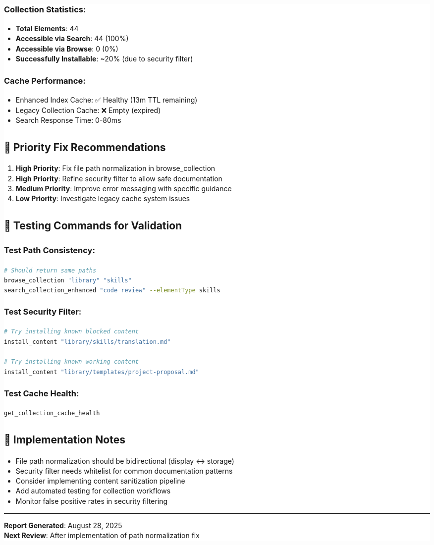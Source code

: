 ### Collection Statistics:
- **Total Elements**: 44
- **Accessible via Search**: 44 (100%)
- **Accessible via Browse**: 0 (0%)  
- **Successfully Installable**: ~20% (due to security filter)

### Cache Performance:
- Enhanced Index Cache: ✅ Healthy (13m TTL remaining)
- Legacy Collection Cache: ❌ Empty (expired)
- Search Response Time: 0-80ms

## 🚀 Priority Fix Recommendations

1. **High Priority**: Fix file path normalization in browse_collection
2. **High Priority**: Refine security filter to allow safe documentation
3. **Medium Priority**: Improve error messaging with specific guidance
4. **Low Priority**: Investigate legacy cache system issues

## 🧪 Testing Commands for Validation

### Test Path Consistency:
```bash
# Should return same paths
browse_collection "library" "skills"
search_collection_enhanced "code review" --elementType skills
```

### Test Security Filter:
```bash
# Try installing known blocked content
install_content "library/skills/translation.md"

# Try installing known working content  
install_content "library/templates/project-proposal.md"
```

### Test Cache Health:
```bash
get_collection_cache_health
```

## 📝 Implementation Notes

- File path normalization should be bidirectional (display ↔ storage)
- Security filter needs whitelist for common documentation patterns
- Consider implementing content sanitization pipeline
- Add automated testing for collection workflows
- Monitor false positive rates in security filtering

---

**Report Generated**: August 28, 2025  
**Next Review**: After implementation of path normalization fix